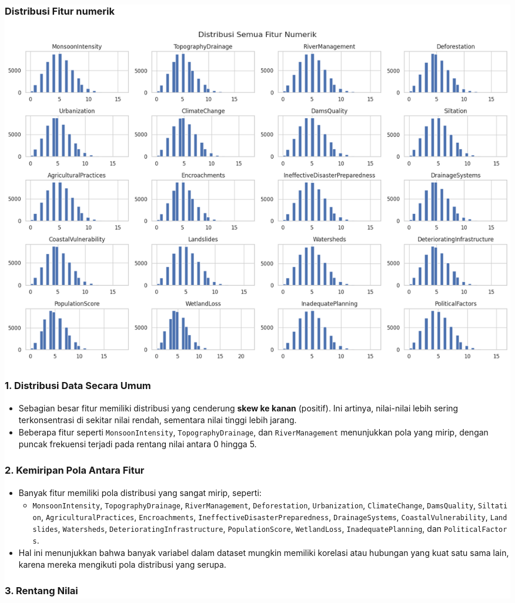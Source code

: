 
### Distribusi Fitur numerik
![Contoh Gambar](https://github.com/Reswn/Flood-Predictive-Analytics/blob/master/src/Gambar%20Numerik.png)


### 1. **Distribusi Data Secara Umum**
   - Sebagian besar fitur memiliki distribusi yang cenderung **skew ke kanan** (positif). Ini artinya, nilai-nilai lebih sering terkonsentrasi di sekitar nilai rendah, sementara nilai tinggi lebih jarang.
   - Beberapa fitur seperti `MonsoonIntensity`, `TopographyDrainage`, dan `RiverManagement` menunjukkan pola yang mirip, dengan puncak frekuensi terjadi pada rentang nilai antara 0 hingga 5.

### 2. **Kemiripan Pola Antara Fitur**
   - Banyak fitur memiliki pola distribusi yang sangat mirip, seperti:
     - `MonsoonIntensity`, `TopographyDrainage`, `RiverManagement`, `Deforestation`, `Urbanization`, `ClimateChange`, `DamsQuality`, `Siltation`, `AgriculturalPractices`, `Encroachments`, `IneffectiveDisasterPreparedness`, `DrainageSystems`, `CoastalVulnerability`, `Landslides`, `Watersheds`, `DeterioratingInfrastructure`, `PopulationScore`, `WetlandLoss`, `InadequatePlanning`, dan `PoliticalFactors`.
   - Hal ini menunjukkan bahwa banyak variabel dalam dataset mungkin memiliki korelasi atau hubungan yang kuat satu sama lain, karena mereka mengikuti pola distribusi yang serupa.

### 3. **Rentang Nilai**
